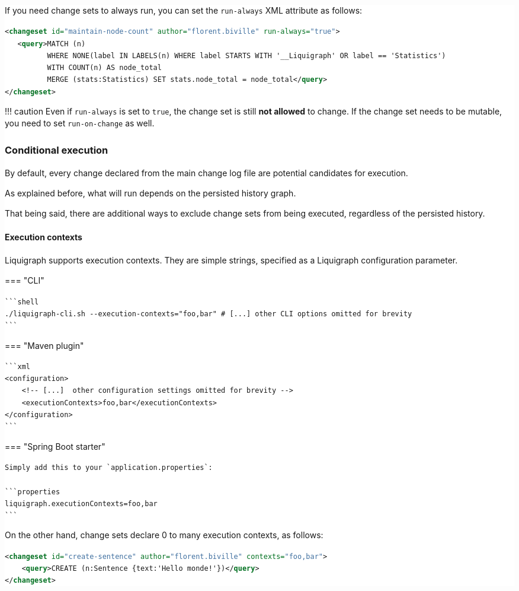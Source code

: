 If you need change sets to always run, you can set the `run-always` XML attribute as follows:

```xml linenums="1"
<changeset id="maintain-node-count" author="florent.biville" run-always="true">
   <query>MATCH (n) 
          WHERE NONE(label IN LABELS(n) WHERE label STARTS WITH '__Liquigraph' OR label == 'Statistics')
          WITH COUNT(n) AS node_total
          MERGE (stats:Statistics) SET stats.node_total = node_total</query>
</changeset>
```

!!! caution
    Even if `run-always` is set to `true`, the change set is still **not allowed** to change.
    If the change set needs to be mutable, you need to set `run-on-change` as well.

### Conditional execution

By default, every change declared from the main change log file are potential candidates for execution.

As explained before, what will run depends on the persisted history graph.

That being said, there are additional ways to exclude change sets from being executed, regardless of the persisted history. 

#### Execution contexts

Liquigraph supports execution contexts. They are simple strings, specified as a Liquigraph configuration parameter.

=== "CLI"

    ```shell
    ./liquigraph-cli.sh --execution-contexts="foo,bar" # [...] other CLI options omitted for brevity
    ```

=== "Maven plugin"

    ```xml
    <configuration>
        <!-- [...]  other configuration settings omitted for brevity -->
        <executionContexts>foo,bar</executionContexts>
    </configuration>
    ```

=== "Spring Boot starter"

    Simply add this to your `application.properties`:

    ```properties
    liquigraph.executionContexts=foo,bar
    ```

On the other hand, change sets declare 0 to many execution contexts, as follows:

```xml linenums="1"
<changeset id="create-sentence" author="florent.biville" contexts="foo,bar">
    <query>CREATE (n:Sentence {text:'Hello monde!'})</query>
</changeset>
```
